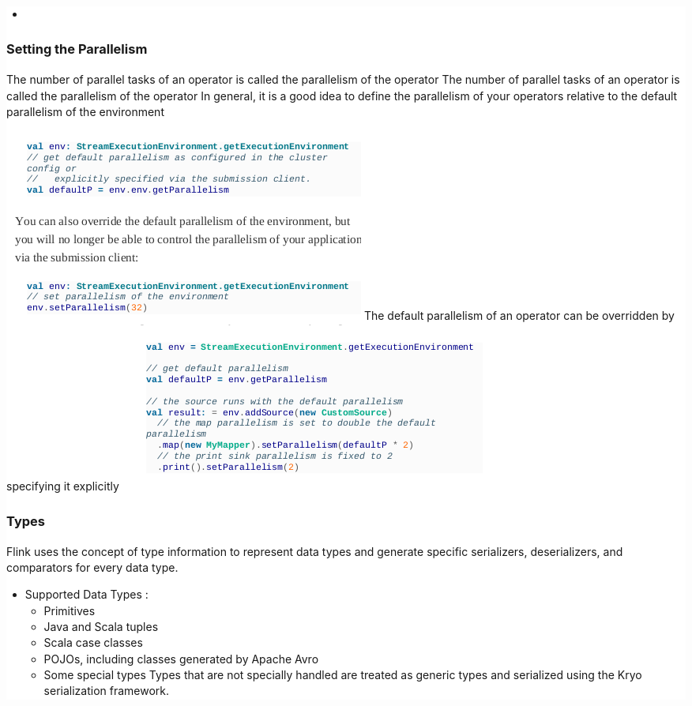   - 

### Setting the Parallelism
The number of parallel tasks of
an operator is called the parallelism of the operator
The number of parallel tasks of
an operator is called the parallelism of the operator
In general, it is a good idea to define the parallelism of your operators
relative to the default parallelism of the environment

![img_62.png](img_62.png)
The default parallelism of an operator can be overridden by specifying
it explicitly
![img_63.png](img_63.png)

### Types
Flink uses the concept of type information to represent data
types and generate specific serializers, deserializers, and comparators
for every data type.
- Supported Data Types :
  - Primitives 
  - Java and Scala tuples 
  - Scala case classes 
  - POJOs, including classes generated by Apache Avro 
  - Some special types
  Types that are not specially handled are treated as generic types and
  serialized using the Kryo serialization framework.
    